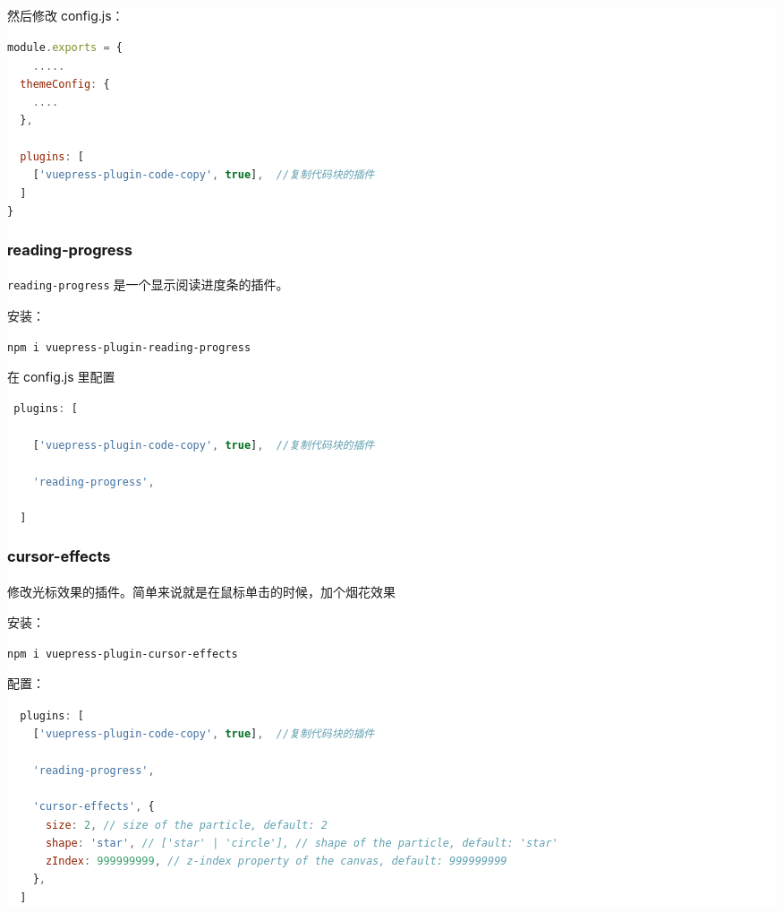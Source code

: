 然后修改 config.js：

```js
module.exports = {
    .....
  themeConfig: {
    ....
  },

  plugins: [
    ['vuepress-plugin-code-copy', true],  //复制代码块的插件
  ]
}
```



### reading-progress

`reading-progress` 是一个显示阅读进度条的插件。

安装：

```bash
npm i vuepress-plugin-reading-progress
```

在 config.js 里配置

```js
 plugins: [

    ['vuepress-plugin-code-copy', true],  //复制代码块的插件
  
    'reading-progress',

  ]
```

### cursor-effects

修改光标效果的插件。简单来说就是在鼠标单击的时候，加个烟花效果

安装：

```bash
npm i vuepress-plugin-cursor-effects
```

配置：

```js
  plugins: [
    ['vuepress-plugin-code-copy', true],  //复制代码块的插件
  
    'reading-progress',

    'cursor-effects', {
      size: 2, // size of the particle, default: 2
      shape: 'star', // ['star' | 'circle'], // shape of the particle, default: 'star'
      zIndex: 999999999, // z-index property of the canvas, default: 999999999
    },
  ]
```

